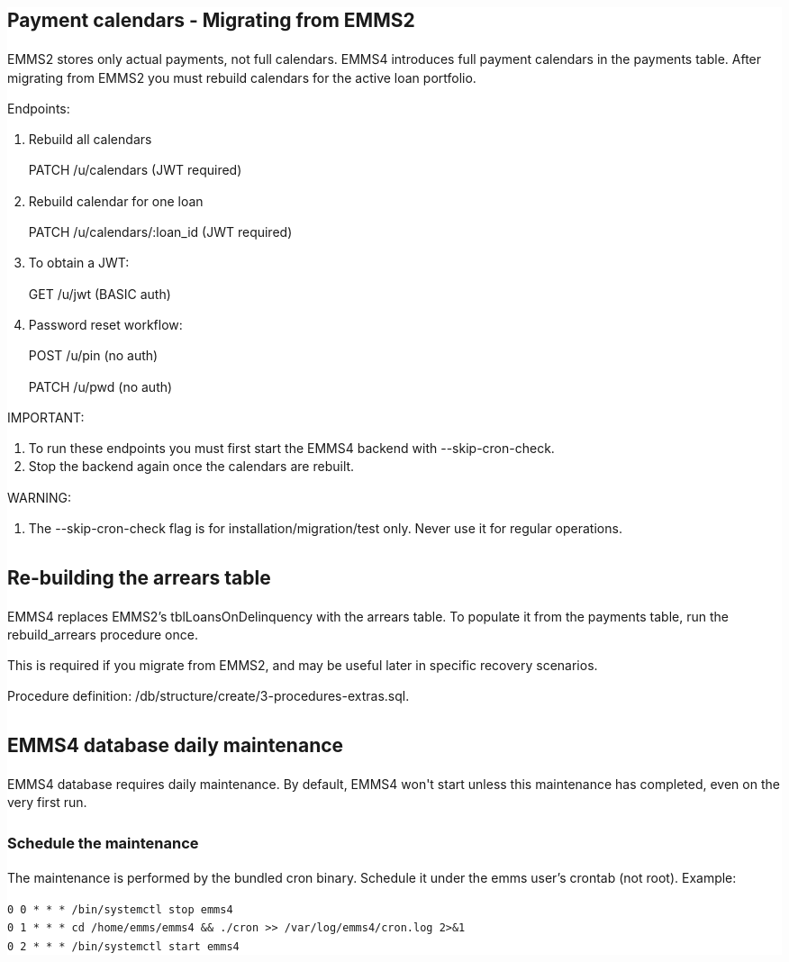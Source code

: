 ## Payment calendars - Migrating from EMMS2

EMMS2 stores only actual payments, not full calendars. EMMS4 introduces full payment calendars in the payments table. After migrating from EMMS2 you must rebuild calendars for the active loan portfolio.

Endpoints:

1. Rebuild all calendars

    PATCH /u/calendars (JWT required)

2. Rebuild calendar for one loan

    PATCH /u/calendars/:loan_id (JWT required)

3. To obtain a JWT:

    GET /u/jwt (BASIC auth)

4. Password reset workflow:

    POST /u/pin (no auth)
	
    PATCH /u/pwd (no auth)


IMPORTANT: 

1. To run these endpoints you must first start the EMMS4 backend with --skip-cron-check.
2. Stop the backend again once the calendars are rebuilt.

WARNING: 

1. The --skip-cron-check flag is for installation/migration/test only. Never use it for regular operations.

## Re-building the arrears table

EMMS4 replaces EMMS2’s tblLoansOnDelinquency with the arrears table. To populate it from the payments table, run the rebuild_arrears procedure once.

This is required if you migrate from EMMS2, and may be useful later in specific recovery scenarios.

Procedure definition: /db/structure/create/3-procedures-extras.sql.

## EMMS4 database daily maintenance

EMMS4 database requires daily maintenance. By default, EMMS4 won't start unless this maintenance has completed, even on the very first run.

### Schedule the maintenance

The maintenance is performed by the bundled cron binary. Schedule it under the emms user’s crontab (not root). Example:

```cron
0 0 * * * /bin/systemctl stop emms4
0 1 * * * cd /home/emms/emms4 && ./cron >> /var/log/emms4/cron.log 2>&1
0 2 * * * /bin/systemctl start emms4
```
